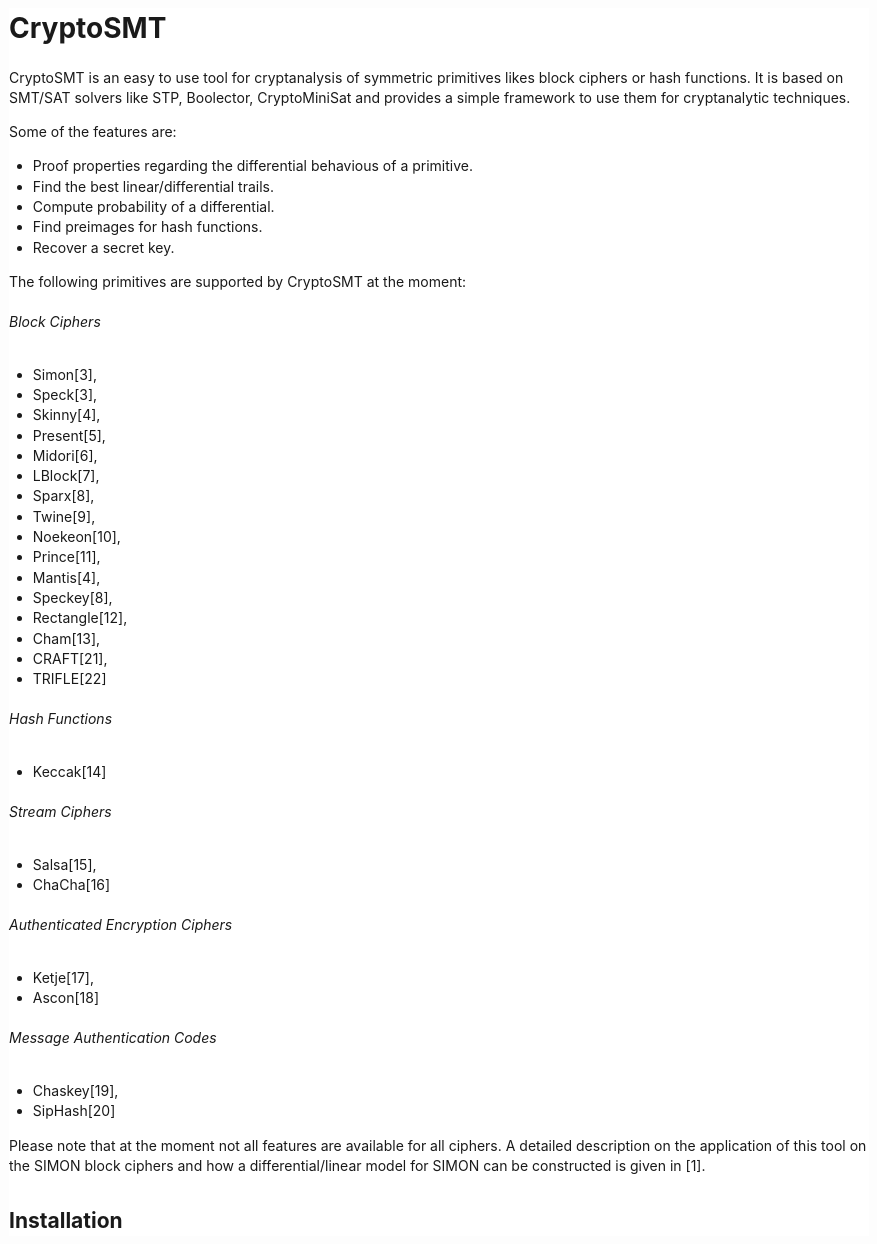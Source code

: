 # CryptoSMT

CryptoSMT is an easy to use tool for cryptanalysis of symmetric primitives likes 
block ciphers or hash functions. It is based on SMT/SAT solvers like STP, Boolector, 
CryptoMiniSat and provides a simple framework to use them for cryptanalytic techniques.

Some of the features are:
* Proof properties regarding the differential behavious of a primitive.
* Find the best linear/differential trails.
* Compute probability of a differential.
* Find preimages for hash functions.
* Recover a secret key.

The following primitives are supported by CryptoSMT at the moment: 

###### Block Ciphers
* Simon[3], 
* Speck[3], 
* Skinny[4],
* Present[5],
* Midori[6],
* LBlock[7],
* Sparx[8],
* Twine[9],
* Noekeon[10],
* Prince[11],
* Mantis[4],
* Speckey[8],
* Rectangle[12],
* Cham[13],
* CRAFT[21],
* TRIFLE[22]

###### Hash Functions
* Keccak[14]

###### Stream Ciphers
* Salsa[15], 
* ChaCha[16]

###### Authenticated Encryption Ciphers
* Ketje[17], 
* Ascon[18]

###### Message Authentication Codes
* Chaskey[19], 
* SipHash[20]

Please note that at the moment not all features are available for all ciphers. A
detailed description on the application of this tool on the SIMON block ciphers and
how a differential/linear model for SIMON can be constructed is given in [1].

## Installation
